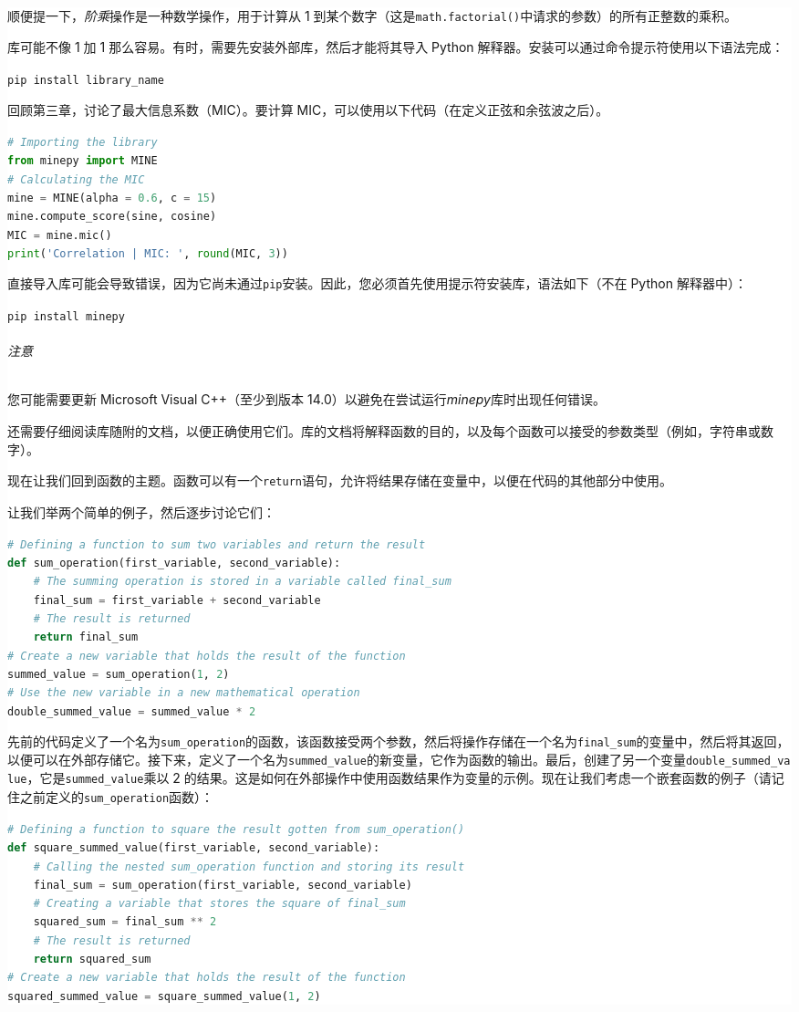 顺便提一下，*阶乘*操作是一种数学操作，用于计算从 1 到某个数字（这是`math.factorial()`中请求的参数）的所有正整数的乘积。

库可能不像 1 加 1 那么容易。有时，需要先安装外部库，然后才能将其导入 Python 解释器。安装可以通过命令提示符使用以下语法完成：

```py
pip install library_name
```

回顾第三章，讨论了最大信息系数（MIC）。要计算 MIC，可以使用以下代码（在定义正弦和余弦波之后）。

```py
# Importing the library
from minepy import MINE
# Calculating the MIC
mine = MINE(alpha = 0.6, c = 15)
mine.compute_score(sine, cosine)
MIC = mine.mic()
print('Correlation | MIC: ', round(MIC, 3))
```

直接导入库可能会导致错误，因为它尚未通过`pip`安装。因此，您必须首先使用提示符安装库，语法如下（不在 Python 解释器中）：

```py
pip install minepy

```

###### 注意

您可能需要更新 Microsoft Visual C++（至少到版本 14.0）以避免在尝试运行*minepy*库时出现任何错误。

还需要仔细阅读库随附的文档，以便正确使用它们。库的文档将解释函数的目的，以及每个函数可以接受的参数类型（例如，字符串或数字）。

现在让我们回到函数的主题。函数可以有一个`return`语句，允许将结果存储在变量中，以便在代码的其他部分中使用。

让我们举两个简单的例子，然后逐步讨论它们：

```py
# Defining a function to sum two variables and return the result
def sum_operation(first_variable, second_variable):
    # The summing operation is stored in a variable called final_sum
    final_sum = first_variable + second_variable
    # The result is returned
    return final_sum
# Create a new variable that holds the result of the function    
summed_value = sum_operation(1, 2)
# Use the new variable in a new mathematical operation
double_summed_value = summed_value * 2

```

先前的代码定义了一个名为`sum_operation`的函数，该函数接受两个参数，然后将操作存储在一个名为`final_sum`的变量中，然后将其返回，以便可以在外部存储它。接下来，定义了一个名为`summed_value`的新变量，它作为函数的输出。最后，创建了另一个变量`double_summed_value`，它是`summed_value`乘以 2 的结果。这是如何在外部操作中使用函数结果作为变量的示例。现在让我们考虑一个嵌套函数的例子（请记住之前定义的`sum_operation`函数）：

```py
# Defining a function to square the result gotten from sum_operation()
def square_summed_value(first_variable, second_variable):
    # Calling the nested sum_operation function and storing its result
    final_sum = sum_operation(first_variable, second_variable) 
    # Creating a variable that stores the square of final_sum
    squared_sum = final_sum ** 2
    # The result is returned    
    return squared_sum
# Create a new variable that holds the result of the function   
squared_summed_value = square_summed_value(1, 2)

```
